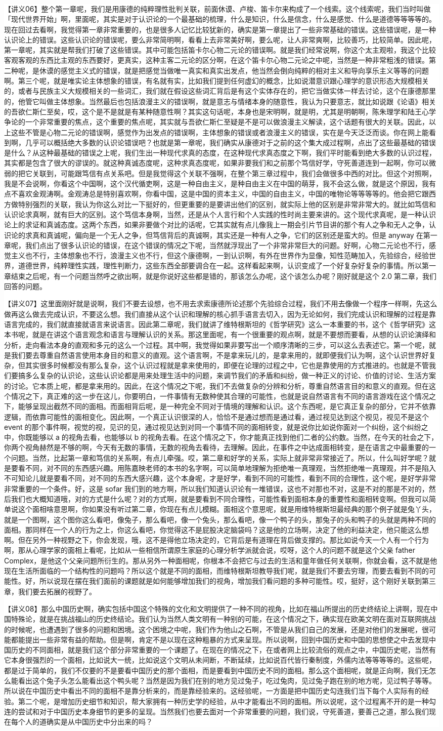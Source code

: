 【讲义06】整个第一章呢，我们是用康德的纯粹理性批判关联，前面休谟、卢梭、笛卡尔来构成了一个线索。这个线索呢，我们当时叫做「现代世界开始」啊，里面呢，其实是对于认识论的一个最基础的梳理，什么是知识，什么是信念，什么是感觉、什么是道德等等等等的。现在回过去看啊，我觉得第一章非常重要的，也是很多人记忆比较犹新的，确实是第一章提出了一些非常基础的错误。这些错误呢，是一种认识论上的错误。这些认识论的错误呢，要么非常简明啊，看看上去非常美好啊，要么呢，让人非常爽啊，比较善巧，比较简单。因此呢，第一章呢，其实就是帮我们打破了这些错误。其中可能包括笛卡尔心物二元论的错误啊。就是我们经常说啊，你这个太主观啦，我这个比较客观客观的东西比主观的东西要好，更真实，这种主客二元论的区分啊，在这个笛卡尔心物二元论之中呢，当然是一种非常粗浅的错误。第二种呢，是休谟的感觉主义式的错误，就是把感觉当做唯一真实和真实出发点，他当然会倒向纯粹的相对主义和导向享乐主义等等的问题啊。第三个呢，就是唯实论主体想象的错误，有名就有实，比如我们提到任何虚幻的概念，比如说潜意识跟心理学的意识形态大规模相关的，或者与民族主义大规模相关的一些词汇，我们就在假设这些词汇背后是有这个实体存在的，把它当做实体一样去讨论，这个在康德那里的，他管它叫做主体想象。当然最后也包括浪漫主义的错误啊，就是意志与情绪本身的随意性，我认为只要意志，就比如说跟《论语》相关的吾欲仁斯仁至矣，哎，这个是不是就是有某种随意性啊？其实这句话呢，本身也是宋明啊，就是明，尤其是明朝啊，陈朱理学和陆王心学争论的一个非常重要的焦点，这个重要的焦点呢，其实就与吾欲仁斯仁至疑是不是可以做浪漫主义解读，这个话题有很大的关联。因此，以上这些不管是心物二元论的错误啊，感觉作为出发点的错误啊，主体想象的错误或者浪漫主义的错误，实在是今天泛泛而谈。你在网上能看到啊，几乎可以概括绝大多数的认识论错误吧？也就是第一章呢，我们确实从康德对于之前的这个集大成过程啊，点出了这些最基础的错误是什么？从这种最基础的错误之上呢，我们生出一种现代求真的态度，在这种现代求真态度之下啊，我们平时能看到绝大多数的认识过程，其实都是包含了很大的谬误的。就这种真诚态度呢，这种求真态度呢，如果非要我们和之前那个笃信好学，守死善道连到一起啊，你可以微弱的把它关联到，可能跟笃信有点关系吧。但是我觉得这个关联不强啊，在整个第三章过程中，我们会做很多中西的对比。但这个对照啊，我是不会说啊，你看这个中国啊，这个汉代循吏啊，这是一种自由主义，是种自由主义在中国的萌芽，我不会这么做，就是这个原因，我有点不喜欢金观涛啊。金观涛总是特别喜欢啊，你看中国，这是中国的资本主义，中国的自由主义，中国的唯物论等等等等的。他会把它跟西方做特别强烈的关联，我认为你这么对比一下挺好的，但更重要的是要讲出他们的区别，就实际上他的区别是非常非常大的。就比如笃信和认识论求真啊，就有巨大的区别。这个笃信本身啊，当然，还是从个人言行和个人实践的性时尚主要来讲的。这个现代求真呢，是一种认识论上的求证和真诚态度。这两个东西，如果非要做个对比的话呢，它其实就有点儿像我上一期会引片节目讲的那个有人之争和无人之争，认识论的求真和真诚呢，偏向是一个无人之争，但笃信背后的真诚啊，其实还是一种有人之争，它们的区别还是蛮大的。但是 anyway 在第一章呢，我们点出了很多认识论的错误，在这个错误的情况之下呢，当然就浮现出了一个非常非常巨大的问题。好啊，心物二元论也不行，感觉主义也不行，主体想象也不行，浪漫主义也不行，但这个康德啊，一到认识啊，有外在世界作为显像，知性范畴加入，先验综合，经验世界，道德世界，纯粹理性实践，理性判断力，这些东西全部要调合在一起。这样看起来啊，认识变成了一个好复杂好复杂的事情。所以第一章结束之后呢，有一个问题当然呼之欲出啊，就是你说好这些都是错的，那该怎么办呢，这个该怎么办呢？刚好就是这个 2.0 第二章，我们回答的问题。

【讲义07】这里面刚好就是说啊，我们不要去设想，也不用去求索康德所论述那个先验综合过程，我们不用去像做一个程序一样啊，先这么做再这么做去完成认识，不要这么想。我们直接从这个认识和理解的核心抓手语言去切入，因为无论如何，我们完成认识和理解的过程是靠语言完成的，我们就直接就语言来说语言。因此第二章呢，我们就讲了维特根斯坦的《哲学研究》这么一本重要的书，这个《哲学研究》这本书呢，就是在讲这个语言观念和语言与理解认识的关系。那这里面呢，有一个很重要的观点啊，就是不要想而要看，从想的认识论演绎和分析，走向看法本身的直观和多元的这么一个过程。其中啊，我觉得如果非要写出一个顺序清晰的三步，可以这么去表述它。第一个呢，就是我们要去尊重自然语言使用本身目的和意义的直观。这个语言啊，不是拿来玩儿的，是拿来用的，就即便我们认为啊，这个认识世界好复杂，但其实很多时候都没有那么复杂，这个认识过程就是拿来使用的，即便在论理的过程之中，它也是靠使用的方式推进的。也就是不管我们要搞多么复杂的认识论，这些认识论都是用来处理生活中的问题，来调节我们的矛盾和纠纷，做一种正义的讨论、价值的讨论、生活方案的讨论。它本质上呢，都是拿来用的。因此，在这个情况之下呢，我们不去做复杂的分辨和分析，尊重自然语言目的和意义的直观。但在这个情况之下，真正难的这一步在这儿，你要明白，一件事情有无数种使其合理的可能性，也就是说自然语言有不同的语言游戏在这个情况之下，能够呈现出截然不同的面相。而面相背后呢，是一种完全不同对于情境的理解和认识。这个东西呢，是它真正复杂的部分，它并不依靠逻辑，而依靠可能性的面相变化。因此啊，一个真正认识很深的人，恰恰不是通过想而是通过看，通过视见达到这个视见，视见不是这个 event 的那个事件啊，视觉的视，见识的见，通过视见达到对同一个事情不同的面相转变，就是说你比如说你面对一个纠纷，这个纠纷之中，你既能够以 a 的视角去看，也能够以 b 的视角去看。在这个情况之下，你才能真正找到他们二者的公约数。当然，在今天的社会之下，你两个视角赫然是不够的啊，今天有无数的事情，无数的视角去看待，去理解。因此，在事件之中达成面相转变，是在语言之中最重要的一个问题。当然，比起第一章和笃信的关系啊，有点儿牵强。哎，第二章和好学的关系，实际上就非常非常接近了。所以，什么叫好学呢？就是要看不同，对不同的东西感兴趣。用陈嘉映老师的本书的名字啊，可以简单地理解为拒绝唯一真理观，当然拒绝唯一真理观，并不是陷入不可知论儿就是要看不同，对不同的东西大感兴趣，这个本身呢，才是好学，看到不同的可能性，看到不同的合理性，这个呢，是好学非常非常重要的一个条件。好，这是 sofar 我们到的地方啊，所以我们知道认识论有一堆错误，这也不对那也不对，这是不对的那是不对的，然后我们也大概知道哦，对的方式是什么呢？对的方式啊，就是要看到不同合理性，可能性看到面相本身的重要性和面相转变啊。但我可以简单说这个面相啥意思啊，你如果没有听过第二章，你现在有点儿模糊。面相这个意思呢，就是用维特根斯坦最经典的那个例子就是兔丫头，就是一个图啊，这个图你这么看吧，像兔子，那么看吧，像一个兔头，那么看吧，像一个鸭子的头，那兔子的头和鸭子的头就是两种不同的面相。那同样在一个人的行为之上，你这么看吧，你觉得这不是屁股决定脑袋吗？这是他的立场啊，决定了他的利益决定，他只能这么想啊。但在另外一种视野之下，你会发现，哦，这不是得他立场决定的，它背后是有道理在背后做支撑的。那比如说今天一个人有一个行为啊，那从心理学家的面相上看呢，比如从一些相信所谓原生家庭的心理分析学派就会说，哎呀，这个人的问题不就是这个父亲 father Complex，是他这个父亲问题所衍生的。那从另外一种面相呢，你根本不会把它与过去的生活和童年做任何关联啊，你就会看，这不就是他现在生活所面临的一个结构性的问题吗？所以这个就是不同的面相，而维特根斯坦教导我们呢，就是我们不要去穷理，而要去看到不同的可能性。好，所以说现在摆在我们面前的课题就是如何能够增加我们的视角，增加我们看问题的多种可能性。哎，挺好，这个刚好关联到第三章，我们要去拓展的视野了。

【讲义08】那么中国历史啊，确实包括中国这个特殊的文化和文明提供了一种不同的视角，比如在福山所提出的历史终结论上讲啊，现在中国特殊论，就是在挑战福山的历史终结论。我们认为当然人类文明有一种别的可能，在这个情况之下，确实现在欧美文明在面对互联网挑战的时候呢，也遭遇到了很多的问题和困境。这个困境之中呢，我们作为他山之石啊，不管是从我们自己的发展，还是对他们的发展呢，很可能都能提出一些非常有益的帮助。但是啊，肯定不是以现在这种粗暴的方式来呈现。所以说啊，回到中国历史和中国的思想使之中去发现中国历史的不同面相，就是我们这个部分非常重要的一个课题了。在现在的情况之下，在或者网上比较流俗的观点之中，中国历史呢，当然有它本身很强烈的一个面相，比如说大一统，比如说这个文明从未间断，不断延续，比如说百代皆行秦制度，外儒内法等等等等的。这些呢，都是过于简单的，我们不仅要的不是要看中国历史的那个面相，而是要看到中国历史不同的面相。那么这个面相呢，就是正向啊，我们无怎么能看出这个兔子头怎么能看出这个鸭头呢？当然是因为我们在别的地方见过兔子，吃过兔肉，见过兔子跑在别的地方呢，见过鸭子等等。所以说在中国历史中看出不同的面相不是靠分析来的，而是靠经验来的。这经验呢，一方面是把中国历史勾连我们当下每个人实际有的经验。第二个呢，是增加历史细节和知识，帮大家拥有一种历史学的经验，从中才能看出不同的面相。所以说呢，这个过程离不开的是一种勾连的尝试和对于中国历史本身细节的更多的呈现。当然我们也要去面对一个非常重要的问题，我们说，守死善道，要善己之道，那么我们现在每个人的道确实是从中国历史中分出来的吗？